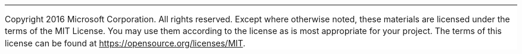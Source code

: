 ----

Copyright 2016 Microsoft Corporation. All rights reserved. Except where otherwise noted, these materials are licensed under the terms of the MIT License. You may use them according to the license as is most appropriate for your project. The terms of this license can be found at https://opensource.org/licenses/MIT.